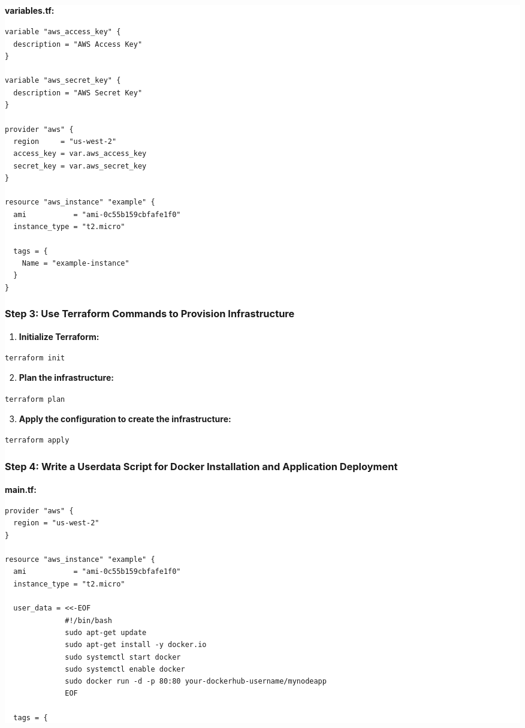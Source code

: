 **variables.tf:**
```hcl
variable "aws_access_key" {
  description = "AWS Access Key"
}

variable "aws_secret_key" {
  description = "AWS Secret Key"
}

provider "aws" {
  region     = "us-west-2"
  access_key = var.aws_access_key
  secret_key = var.aws_secret_key
}

resource "aws_instance" "example" {
  ami           = "ami-0c55b159cbfafe1f0"
  instance_type = "t2.micro"

  tags = {
    Name = "example-instance"
  }
}
```

### Step 3: Use Terraform Commands to Provision Infrastructure

1. **Initialize Terraform:**
```bash
terraform init
```

2. **Plan the infrastructure:**
```bash
terraform plan
```

3. **Apply the configuration to create the infrastructure:**
```bash
terraform apply
```

### Step 4: Write a Userdata Script for Docker Installation and Application Deployment

**main.tf:**
```hcl
provider "aws" {
  region = "us-west-2"
}

resource "aws_instance" "example" {
  ami           = "ami-0c55b159cbfafe1f0"
  instance_type = "t2.micro"

  user_data = <<-EOF
              #!/bin/bash
              sudo apt-get update
              sudo apt-get install -y docker.io
              sudo systemctl start docker
              sudo systemctl enable docker
              sudo docker run -d -p 80:80 your-dockerhub-username/mynodeapp
              EOF

  tags = {
```
